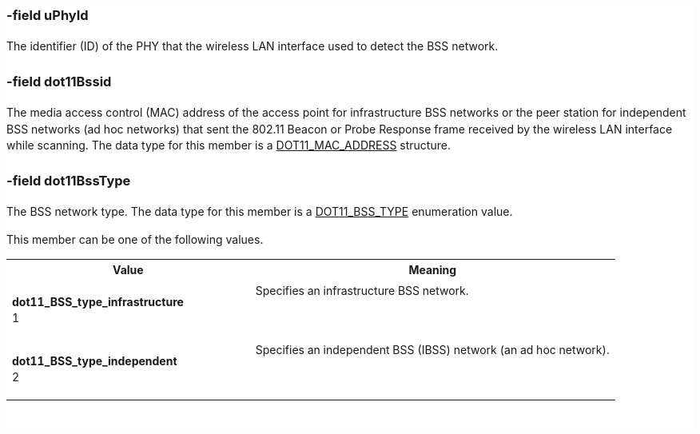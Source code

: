 
### -field uPhyId

The identifier (ID) of the PHY that the wireless LAN interface used to detect the BSS network.


### -field dot11Bssid

The media access control (MAC) address of the access point for infrastructure BSS networks or the peer station for independent BSS networks (ad hoc networks) that sent the 802.11 Beacon or Probe Response frame received by the wireless LAN interface while scanning. The data type for this member is a <a href="https://msdn.microsoft.com/library/windows/hardware/ff548681">DOT11_MAC_ADDRESS</a> structure. 


### -field dot11BssType

The BSS network type. The data type for this member is a <a href="https://msdn.microsoft.com/library/windows/hardware/ff547669">DOT11_BSS_TYPE</a> enumeration value.   

This member can be one of the following values.

<table>
<tr>
<th>Value</th>
<th>Meaning</th>
</tr>
<tr>
<td width="40%"><a id="dot11_BSS_type_infrastructure"></a><a id="dot11_bss_type_infrastructure"></a><a id="DOT11_BSS_TYPE_INFRASTRUCTURE"></a><dl>
<dt><b>dot11_BSS_type_infrastructure</b></dt>
<dt>1</dt>
</dl>
</td>
<td width="60%">
Specifies an infrastructure BSS network.



</td>
</tr>
<tr>
<td width="40%"><a id="dot11_BSS_type_independent"></a><a id="dot11_bss_type_independent"></a><a id="DOT11_BSS_TYPE_INDEPENDENT"></a><dl>
<dt><b>dot11_BSS_type_independent</b></dt>
<dt>2</dt>
</dl>
</td>
<td width="60%">
Specifies an independent BSS (IBSS) network (an ad hoc network).



</td>
</tr>
</table>
 